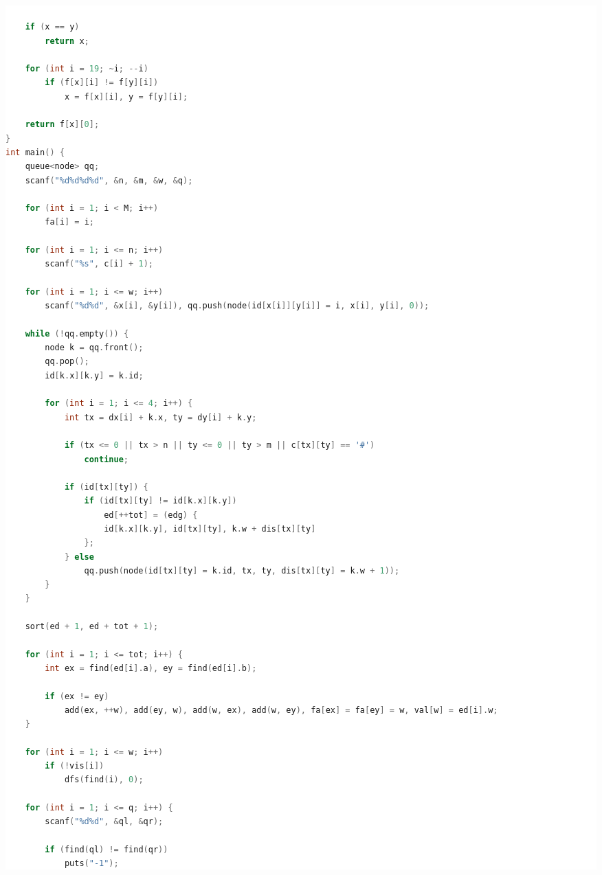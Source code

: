 ```cpp

    if (x == y)
        return x;

    for (int i = 19; ~i; --i)
        if (f[x][i] != f[y][i])
            x = f[x][i], y = f[y][i];

    return f[x][0];
}
int main() {
    queue<node> qq;
    scanf("%d%d%d%d", &n, &m, &w, &q);

    for (int i = 1; i < M; i++)
        fa[i] = i;

    for (int i = 1; i <= n; i++)
        scanf("%s", c[i] + 1);

    for (int i = 1; i <= w; i++)
        scanf("%d%d", &x[i], &y[i]), qq.push(node(id[x[i]][y[i]] = i, x[i], y[i], 0));

    while (!qq.empty()) {
        node k = qq.front();
        qq.pop();
        id[k.x][k.y] = k.id;

        for (int i = 1; i <= 4; i++) {
            int tx = dx[i] + k.x, ty = dy[i] + k.y;

            if (tx <= 0 || tx > n || ty <= 0 || ty > m || c[tx][ty] == '#')
                continue;

            if (id[tx][ty]) {
                if (id[tx][ty] != id[k.x][k.y])
                    ed[++tot] = (edg) {
                    id[k.x][k.y], id[tx][ty], k.w + dis[tx][ty]
                };
            } else
                qq.push(node(id[tx][ty] = k.id, tx, ty, dis[tx][ty] = k.w + 1));
        }
    }

    sort(ed + 1, ed + tot + 1);

    for (int i = 1; i <= tot; i++) {
        int ex = find(ed[i].a), ey = find(ed[i].b);

        if (ex != ey)
            add(ex, ++w), add(ey, w), add(w, ex), add(w, ey), fa[ex] = fa[ey] = w, val[w] = ed[i].w;
    }

    for (int i = 1; i <= w; i++)
        if (!vis[i])
            dfs(find(i), 0);

    for (int i = 1; i <= q; i++) {
        scanf("%d%d", &ql, &qr);

        if (find(ql) != find(qr))
            puts("-1");
```

[problemUrl]: https://atcoder.jp/contests/joisc2014/tasks/joisc2014_e